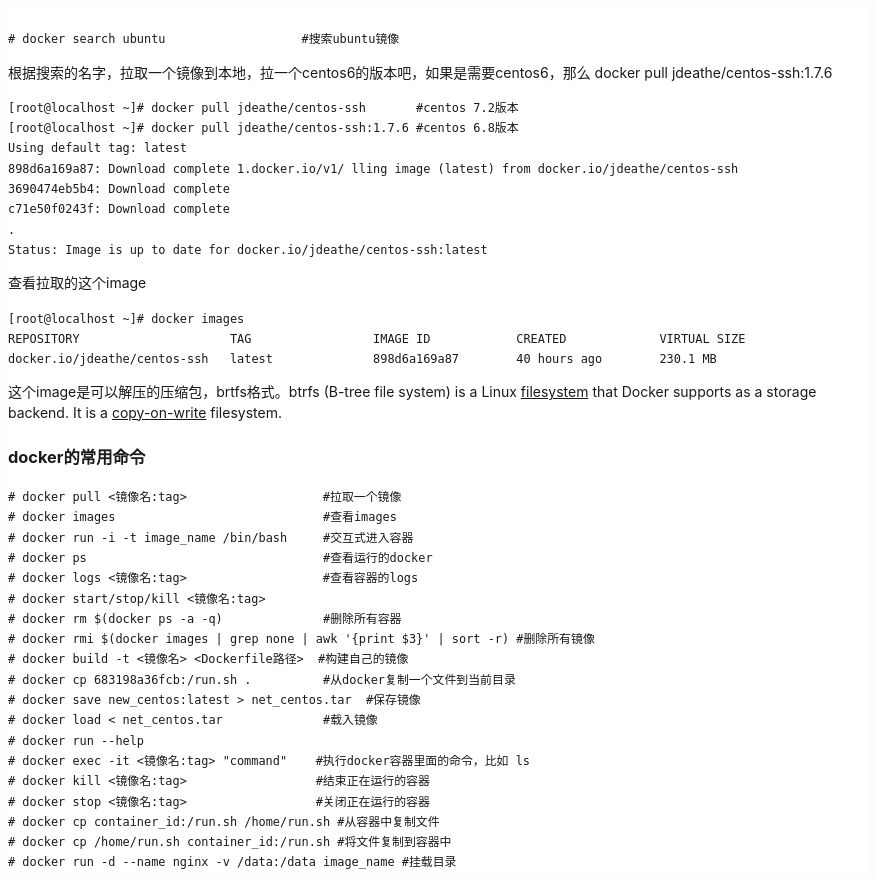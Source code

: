 ```
 
# docker search ubuntu                   #搜索ubuntu镜像
```

根据搜索的名字，拉取一个镜像到本地，拉一个centos6的版本吧，如果是需要centos6，那么 docker pull jdeathe/centos-ssh:1.7.6

```
[root@localhost ~]# docker pull jdeathe/centos-ssh       #centos 7.2版本
[root@localhost ~]# docker pull jdeathe/centos-ssh:1.7.6 #centos 6.8版本
Using default tag: latest
898d6a169a87: Download complete 1.docker.io/v1/ lling image (latest) from docker.io/jdeathe/centos-ssh 
3690474eb5b4: Download complete 
c71e50f0243f: Download complete
.
Status: Image is up to date for docker.io/jdeathe/centos-ssh:latest
```

查看拉取的这个image

```
[root@localhost ~]# docker images
REPOSITORY                     TAG                 IMAGE ID            CREATED             VIRTUAL SIZE
docker.io/jdeathe/centos-ssh   latest              898d6a169a87        40 hours ago        230.1 MB
```

这个image是可以解压的压缩包，brtfs格式。btrfs (B-tree file system) is a Linux [filesystem](https://docs.docker.com/engine/reference/glossary/#filesystem) that Docker supports as a storage backend. It is a [copy-on-write](http://en.wikipedia.org/wiki/Copy-on-write) filesystem.

### **docker的常用命令**

```
# docker pull <镜像名:tag>                   #拉取一个镜像
# docker images                             #查看images
# docker run -i -t image_name /bin/bash     #交互式进入容器
# docker ps                                 #查看运行的docker 
# docker logs <镜像名:tag>                   #查看容器的logs
# docker start/stop/kill <镜像名:tag>    
# docker rm $(docker ps -a -q)              #删除所有容器
# docker rmi $(docker images | grep none | awk '{print $3}' | sort -r) #删除所有镜像
# docker build -t <镜像名> <Dockerfile路径>  #构建自己的镜像
# docker cp 683198a36fcb:/run.sh .          #从docker复制一个文件到当前目录
# docker save new_centos:latest > net_centos.tar  #保存镜像
# docker load < net_centos.tar              #载入镜像
# docker run --help
# docker exec -it <镜像名:tag> "command"    #执行docker容器里面的命令，比如 ls
# docker kill <镜像名:tag>                  #结束正在运行的容器
# docker stop <镜像名:tag>                  #关闭正在运行的容器
# docker cp container_id:/run.sh /home/run.sh #从容器中复制文件
# docker cp /home/run.sh container_id:/run.sh #将文件复制到容器中
# docker run -d --name nginx -v /data:/data image_name #挂载目录
```
